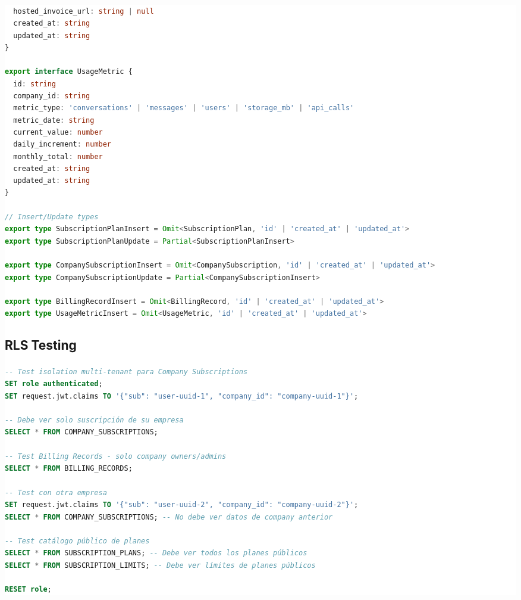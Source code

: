 ```typescript
  hosted_invoice_url: string | null
  created_at: string
  updated_at: string
}

export interface UsageMetric {
  id: string
  company_id: string
  metric_type: 'conversations' | 'messages' | 'users' | 'storage_mb' | 'api_calls'
  metric_date: string
  current_value: number
  daily_increment: number
  monthly_total: number
  created_at: string
  updated_at: string
}

// Insert/Update types
export type SubscriptionPlanInsert = Omit<SubscriptionPlan, 'id' | 'created_at' | 'updated_at'>
export type SubscriptionPlanUpdate = Partial<SubscriptionPlanInsert>

export type CompanySubscriptionInsert = Omit<CompanySubscription, 'id' | 'created_at' | 'updated_at'>
export type CompanySubscriptionUpdate = Partial<CompanySubscriptionInsert>

export type BillingRecordInsert = Omit<BillingRecord, 'id' | 'created_at' | 'updated_at'>
export type UsageMetricInsert = Omit<UsageMetric, 'id' | 'created_at' | 'updated_at'>
```

## RLS Testing
```sql
-- Test isolation multi-tenant para Company Subscriptions
SET role authenticated;
SET request.jwt.claims TO '{"sub": "user-uuid-1", "company_id": "company-uuid-1"}';

-- Debe ver solo suscripción de su empresa
SELECT * FROM COMPANY_SUBSCRIPTIONS; 

-- Test Billing Records - solo company owners/admins
SELECT * FROM BILLING_RECORDS;

-- Test con otra empresa
SET request.jwt.claims TO '{"sub": "user-uuid-2", "company_id": "company-uuid-2"}';
SELECT * FROM COMPANY_SUBSCRIPTIONS; -- No debe ver datos de company anterior

-- Test catálogo público de planes
SELECT * FROM SUBSCRIPTION_PLANS; -- Debe ver todos los planes públicos
SELECT * FROM SUBSCRIPTION_LIMITS; -- Debe ver límites de planes públicos

RESET role;
```
